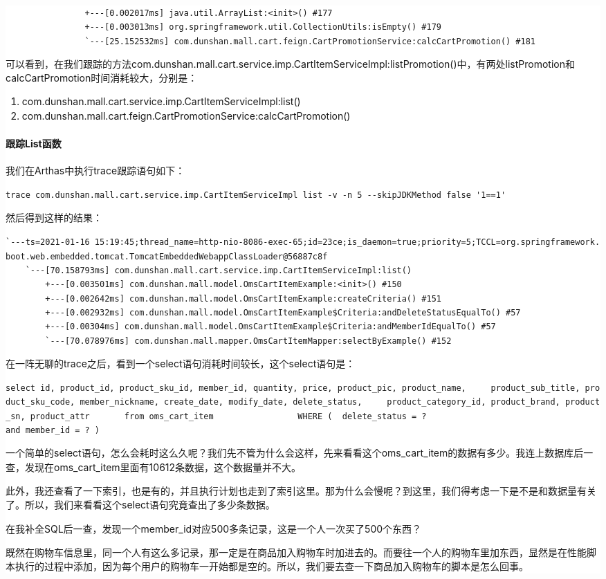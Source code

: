 ```
                +---[0.002017ms] java.util.ArrayList:<init>() #177
                +---[0.003013ms] org.springframework.util.CollectionUtils:isEmpty() #179
                `---[25.152532ms] com.dunshan.mall.cart.feign.CartPromotionService:calcCartPromotion() #181

```

可以看到，在我们跟踪的方法com.dunshan.mall.cart.service.imp.CartItemServiceImpl:listPromotion()中，有两处listPromotion和calcCartPromotion时间消耗较大，分别是：

1. com.dunshan.mall.cart.service.imp.CartItemServiceImpl:list()
2. com.dunshan.mall.cart.feign.CartPromotionService:calcCartPromotion()

#### 跟踪List函数

我们在Arthas中执行trace跟踪语句如下：

```
trace com.dunshan.mall.cart.service.imp.CartItemServiceImpl list -v -n 5 --skipJDKMethod false '1==1'

```

然后得到这样的结果：

```
`---ts=2021-01-16 15:19:45;thread_name=http-nio-8086-exec-65;id=23ce;is_daemon=true;priority=5;TCCL=org.springframework.boot.web.embedded.tomcat.TomcatEmbeddedWebappClassLoader@56887c8f
    `---[70.158793ms] com.dunshan.mall.cart.service.imp.CartItemServiceImpl:list()
        +---[0.003501ms] com.dunshan.mall.model.OmsCartItemExample:<init>() #150
        +---[0.002642ms] com.dunshan.mall.model.OmsCartItemExample:createCriteria() #151
        +---[0.002932ms] com.dunshan.mall.model.OmsCartItemExample$Criteria:andDeleteStatusEqualTo() #57
        +---[0.00304ms] com.dunshan.mall.model.OmsCartItemExample$Criteria:andMemberIdEqualTo() #57
        `---[70.078976ms] com.dunshan.mall.mapper.OmsCartItemMapper:selectByExample() #152

```

在一阵无聊的trace之后，看到一个select语句消耗时间较长，这个select语句是：

```
select id, product_id, product_sku_id, member_id, quantity, price, product_pic, product_name,     product_sub_title, product_sku_code, member_nickname, create_date, modify_date, delete_status,     product_category_id, product_brand, product_sn, product_attr       from oms_cart_item                 WHERE (  delete_status = ?                                                            and member_id = ? )

```

一个简单的select语句，怎么会耗时这么久呢？我们先不管为什么会这样，先来看看这个oms\_cart\_item的数据有多少。我连上数据库后一查，发现在oms\_cart\_item里面有10612条数据，这个数据量并不大。

此外，我还查看了一下索引，也是有的，并且执行计划也走到了索引这里。那为什么会慢呢？到这里，我们得考虑一下是不是和数据量有关了。所以，我们来看看这个select语句究竟查出了多少条数据。

在我补全SQL后一查，发现一个member\_id对应500多条记录，这是一个人一次买了500个东西？

既然在购物车信息里，同一个人有这么多记录，那一定是在商品加入购物车时加进去的。而要往一个人的购物车里加东西，显然是在性能脚本执行的过程中添加，因为每个用户的购物车一开始都是空的。所以，我们要去查一下商品加入购物车的脚本是怎么回事。
